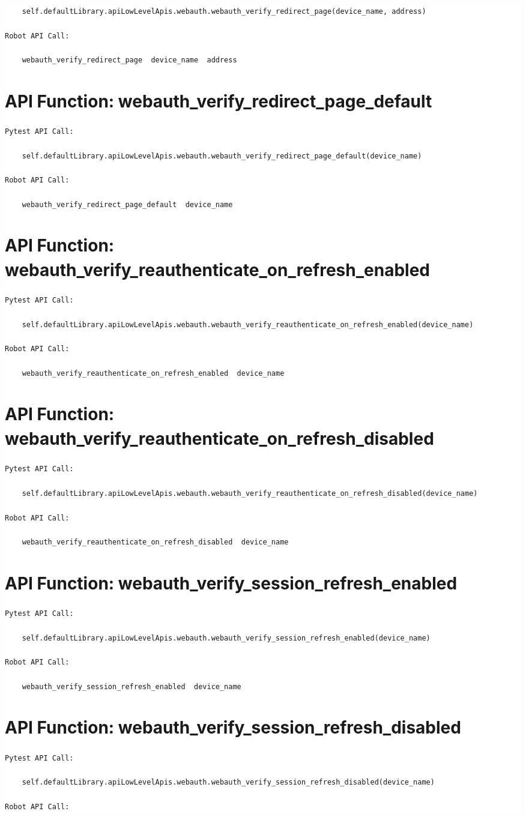 		self.defaultLibrary.apiLowLevelApis.webauth.webauth_verify_redirect_page(device_name, address)

	Robot API Call: 

		webauth_verify_redirect_page  device_name  address

# API Function: webauth_verify_redirect_page_default
	Pytest API Call: 

		self.defaultLibrary.apiLowLevelApis.webauth.webauth_verify_redirect_page_default(device_name)

	Robot API Call: 

		webauth_verify_redirect_page_default  device_name

# API Function: webauth_verify_reauthenticate_on_refresh_enabled
	Pytest API Call: 

		self.defaultLibrary.apiLowLevelApis.webauth.webauth_verify_reauthenticate_on_refresh_enabled(device_name)

	Robot API Call: 

		webauth_verify_reauthenticate_on_refresh_enabled  device_name

# API Function: webauth_verify_reauthenticate_on_refresh_disabled
	Pytest API Call: 

		self.defaultLibrary.apiLowLevelApis.webauth.webauth_verify_reauthenticate_on_refresh_disabled(device_name)

	Robot API Call: 

		webauth_verify_reauthenticate_on_refresh_disabled  device_name

# API Function: webauth_verify_session_refresh_enabled
	Pytest API Call: 

		self.defaultLibrary.apiLowLevelApis.webauth.webauth_verify_session_refresh_enabled(device_name)

	Robot API Call: 

		webauth_verify_session_refresh_enabled  device_name

# API Function: webauth_verify_session_refresh_disabled
	Pytest API Call: 

		self.defaultLibrary.apiLowLevelApis.webauth.webauth_verify_session_refresh_disabled(device_name)

	Robot API Call: 
